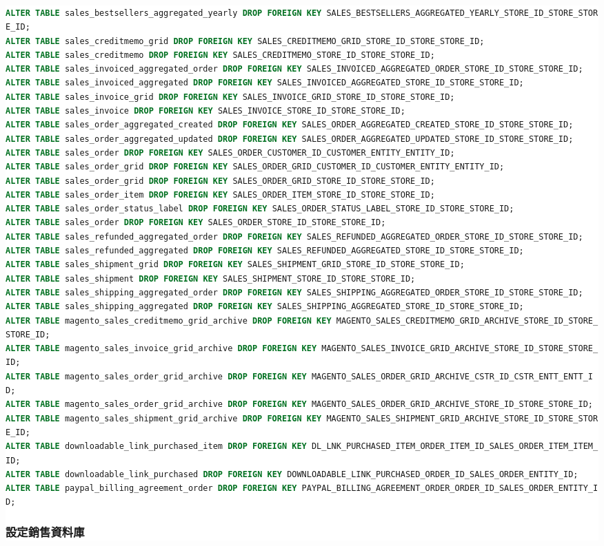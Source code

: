 ```sql
ALTER TABLE sales_bestsellers_aggregated_yearly DROP FOREIGN KEY SALES_BESTSELLERS_AGGREGATED_YEARLY_STORE_ID_STORE_STORE_ID;
ALTER TABLE sales_creditmemo_grid DROP FOREIGN KEY SALES_CREDITMEMO_GRID_STORE_ID_STORE_STORE_ID;
ALTER TABLE sales_creditmemo DROP FOREIGN KEY SALES_CREDITMEMO_STORE_ID_STORE_STORE_ID;
ALTER TABLE sales_invoiced_aggregated_order DROP FOREIGN KEY SALES_INVOICED_AGGREGATED_ORDER_STORE_ID_STORE_STORE_ID;
ALTER TABLE sales_invoiced_aggregated DROP FOREIGN KEY SALES_INVOICED_AGGREGATED_STORE_ID_STORE_STORE_ID;
ALTER TABLE sales_invoice_grid DROP FOREIGN KEY SALES_INVOICE_GRID_STORE_ID_STORE_STORE_ID;
ALTER TABLE sales_invoice DROP FOREIGN KEY SALES_INVOICE_STORE_ID_STORE_STORE_ID;
ALTER TABLE sales_order_aggregated_created DROP FOREIGN KEY SALES_ORDER_AGGREGATED_CREATED_STORE_ID_STORE_STORE_ID;
ALTER TABLE sales_order_aggregated_updated DROP FOREIGN KEY SALES_ORDER_AGGREGATED_UPDATED_STORE_ID_STORE_STORE_ID;
ALTER TABLE sales_order DROP FOREIGN KEY SALES_ORDER_CUSTOMER_ID_CUSTOMER_ENTITY_ENTITY_ID;
ALTER TABLE sales_order_grid DROP FOREIGN KEY SALES_ORDER_GRID_CUSTOMER_ID_CUSTOMER_ENTITY_ENTITY_ID;
ALTER TABLE sales_order_grid DROP FOREIGN KEY SALES_ORDER_GRID_STORE_ID_STORE_STORE_ID;
ALTER TABLE sales_order_item DROP FOREIGN KEY SALES_ORDER_ITEM_STORE_ID_STORE_STORE_ID;
ALTER TABLE sales_order_status_label DROP FOREIGN KEY SALES_ORDER_STATUS_LABEL_STORE_ID_STORE_STORE_ID;
ALTER TABLE sales_order DROP FOREIGN KEY SALES_ORDER_STORE_ID_STORE_STORE_ID;
ALTER TABLE sales_refunded_aggregated_order DROP FOREIGN KEY SALES_REFUNDED_AGGREGATED_ORDER_STORE_ID_STORE_STORE_ID;
ALTER TABLE sales_refunded_aggregated DROP FOREIGN KEY SALES_REFUNDED_AGGREGATED_STORE_ID_STORE_STORE_ID;
ALTER TABLE sales_shipment_grid DROP FOREIGN KEY SALES_SHIPMENT_GRID_STORE_ID_STORE_STORE_ID;
ALTER TABLE sales_shipment DROP FOREIGN KEY SALES_SHIPMENT_STORE_ID_STORE_STORE_ID;
ALTER TABLE sales_shipping_aggregated_order DROP FOREIGN KEY SALES_SHIPPING_AGGREGATED_ORDER_STORE_ID_STORE_STORE_ID;
ALTER TABLE sales_shipping_aggregated DROP FOREIGN KEY SALES_SHIPPING_AGGREGATED_STORE_ID_STORE_STORE_ID;
ALTER TABLE magento_sales_creditmemo_grid_archive DROP FOREIGN KEY MAGENTO_SALES_CREDITMEMO_GRID_ARCHIVE_STORE_ID_STORE_STORE_ID;
ALTER TABLE magento_sales_invoice_grid_archive DROP FOREIGN KEY MAGENTO_SALES_INVOICE_GRID_ARCHIVE_STORE_ID_STORE_STORE_ID;
ALTER TABLE magento_sales_order_grid_archive DROP FOREIGN KEY MAGENTO_SALES_ORDER_GRID_ARCHIVE_CSTR_ID_CSTR_ENTT_ENTT_ID;
ALTER TABLE magento_sales_order_grid_archive DROP FOREIGN KEY MAGENTO_SALES_ORDER_GRID_ARCHIVE_STORE_ID_STORE_STORE_ID;
ALTER TABLE magento_sales_shipment_grid_archive DROP FOREIGN KEY MAGENTO_SALES_SHIPMENT_GRID_ARCHIVE_STORE_ID_STORE_STORE_ID;
ALTER TABLE downloadable_link_purchased_item DROP FOREIGN KEY DL_LNK_PURCHASED_ITEM_ORDER_ITEM_ID_SALES_ORDER_ITEM_ITEM_ID;
ALTER TABLE downloadable_link_purchased DROP FOREIGN KEY DOWNLOADABLE_LINK_PURCHASED_ORDER_ID_SALES_ORDER_ENTITY_ID;
ALTER TABLE paypal_billing_agreement_order DROP FOREIGN KEY PAYPAL_BILLING_AGREEMENT_ORDER_ORDER_ID_SALES_ORDER_ENTITY_ID;
```

### 設定銷售資料庫
